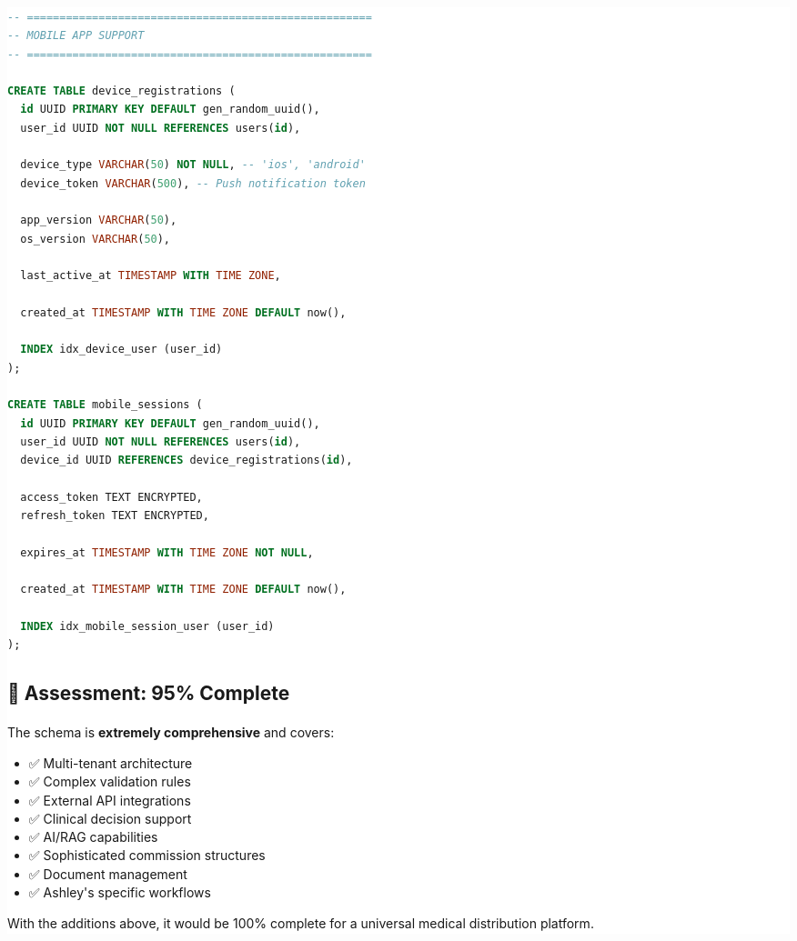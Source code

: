 ```sql
-- =====================================================
-- MOBILE APP SUPPORT
-- =====================================================

CREATE TABLE device_registrations (
  id UUID PRIMARY KEY DEFAULT gen_random_uuid(),
  user_id UUID NOT NULL REFERENCES users(id),
  
  device_type VARCHAR(50) NOT NULL, -- 'ios', 'android'
  device_token VARCHAR(500), -- Push notification token
  
  app_version VARCHAR(50),
  os_version VARCHAR(50),
  
  last_active_at TIMESTAMP WITH TIME ZONE,
  
  created_at TIMESTAMP WITH TIME ZONE DEFAULT now(),
  
  INDEX idx_device_user (user_id)
);

CREATE TABLE mobile_sessions (
  id UUID PRIMARY KEY DEFAULT gen_random_uuid(),
  user_id UUID NOT NULL REFERENCES users(id),
  device_id UUID REFERENCES device_registrations(id),
  
  access_token TEXT ENCRYPTED,
  refresh_token TEXT ENCRYPTED,
  
  expires_at TIMESTAMP WITH TIME ZONE NOT NULL,
  
  created_at TIMESTAMP WITH TIME ZONE DEFAULT now(),
  
  INDEX idx_mobile_session_user (user_id)
);
```

## 🎯 Assessment: 95% Complete

The schema is **extremely comprehensive** and covers:

- ✅ Multi-tenant architecture
- ✅ Complex validation rules
- ✅ External API integrations
- ✅ Clinical decision support
- ✅ AI/RAG capabilities
- ✅ Sophisticated commission structures
- ✅ Document management
- ✅ Ashley's specific workflows

With the additions above, it would be 100% complete for a universal medical distribution platform.
